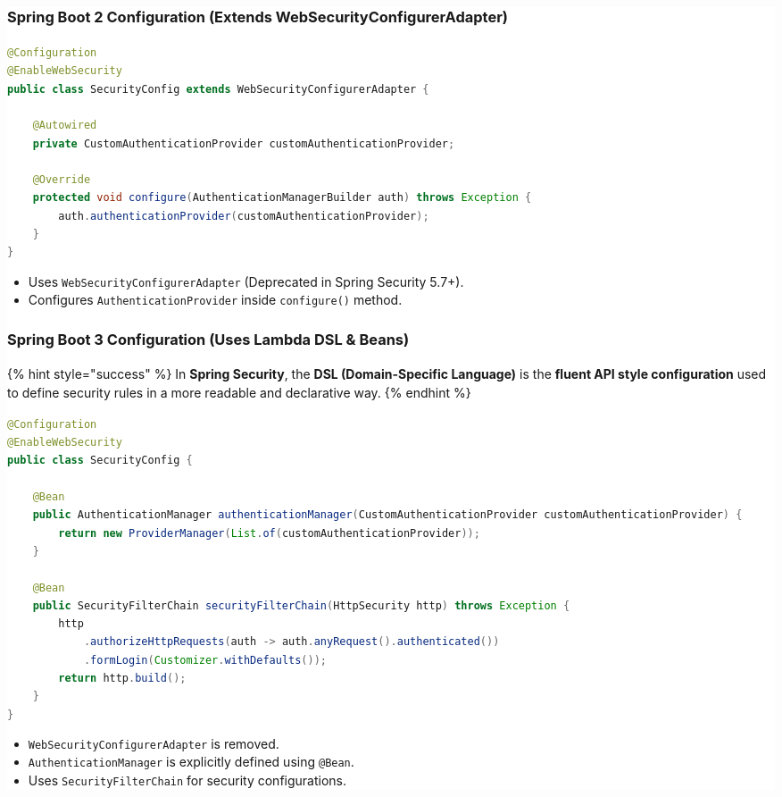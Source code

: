 ### **Spring Boot 2 Configuration (Extends WebSecurityConfigurerAdapter)**

```java
@Configuration
@EnableWebSecurity
public class SecurityConfig extends WebSecurityConfigurerAdapter {
    
    @Autowired
    private CustomAuthenticationProvider customAuthenticationProvider;
    
    @Override
    protected void configure(AuthenticationManagerBuilder auth) throws Exception {
        auth.authenticationProvider(customAuthenticationProvider);
    }
}
```

* Uses `WebSecurityConfigurerAdapter` (Deprecated in Spring Security 5.7+).
* Configures `AuthenticationProvider` inside `configure()` method.

### **Spring Boot 3 Configuration (Uses Lambda DSL & Beans)**

{% hint style="success" %}
In **Spring Security**, the **DSL (Domain-Specific Language)** is the **fluent API style configuration** used to define security rules in a more readable and declarative way.
{% endhint %}

```java
@Configuration
@EnableWebSecurity
public class SecurityConfig {
    
    @Bean
    public AuthenticationManager authenticationManager(CustomAuthenticationProvider customAuthenticationProvider) {
        return new ProviderManager(List.of(customAuthenticationProvider));
    }

    @Bean
    public SecurityFilterChain securityFilterChain(HttpSecurity http) throws Exception {
        http
            .authorizeHttpRequests(auth -> auth.anyRequest().authenticated())
            .formLogin(Customizer.withDefaults());
        return http.build();
    }
}
```

* `WebSecurityConfigurerAdapter` is removed.
* `AuthenticationManager` is explicitly defined using `@Bean`.
* Uses `SecurityFilterChain` for security configurations.

